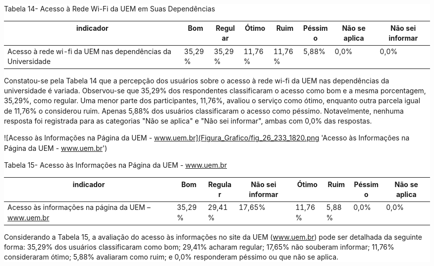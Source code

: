 Tabela 14- Acesso à Rede Wi-Fi da UEM em Suas Dependências 

| indicador | Bom | Regular | Ótimo | Ruim | Péssimo | Não se aplica | Não sei informar | 
|---|---|---|---|---|---|---|---| 
| Acesso à rede wi-fi da UEM nas dependências da Universidade | 35,29% |  35,29% |  11,76% |  11,76% |  5,88% |  0,0% |  0,0% | 
 
Constatou-se pela Tabela 14 que a percepção dos usuários sobre o acesso à rede wi-fi da UEM nas dependências da universidade é variada. Observou-se que 35,29% dos respondentes classificaram o acesso como bom e a mesma porcentagem, 35,29%, como regular. Uma menor parte dos participantes, 11,76%, avaliou o serviço como ótimo, enquanto outra parcela igual de 11,76% o considerou ruim. Apenas 5,88% dos usuários classificaram o acesso como péssimo. Notavelmente, nenhuma resposta foi registrada para as categorias "Não se aplica" e "Não sei informar", ambas com 0,0% das respostas.


![Acesso às Informações na Página da UEM - www.uem.br](Figura_Grafico/fig_26_233_1820.png 'Acesso às Informações na Página da UEM - www.uem.br')

Tabela 15- Acesso às Informações na Página da UEM - www.uem.br 

| indicador | Bom | Regular | Não sei informar | Ótimo | Ruim | Péssimo | Não se aplica | 
|---|---|---|---|---|---|---|---| 
| Acesso às informações na página da UEM – www.uem.br | 35,29% |  29,41% |  17,65% |  11,76% |  5,88% |  0,0% |  0,0% | 
 
Considerando a Tabela 15, a avaliação do acesso às informações no site da UEM (www.uem.br) pode ser detalhada da seguinte forma: 35,29% dos usuários classificaram como bom; 29,41% acharam regular; 17,65% não souberam informar; 11,76% consideraram ótimo; 5,88% avaliaram como ruim; e 0,0% responderam péssimo ou que não se aplica.

